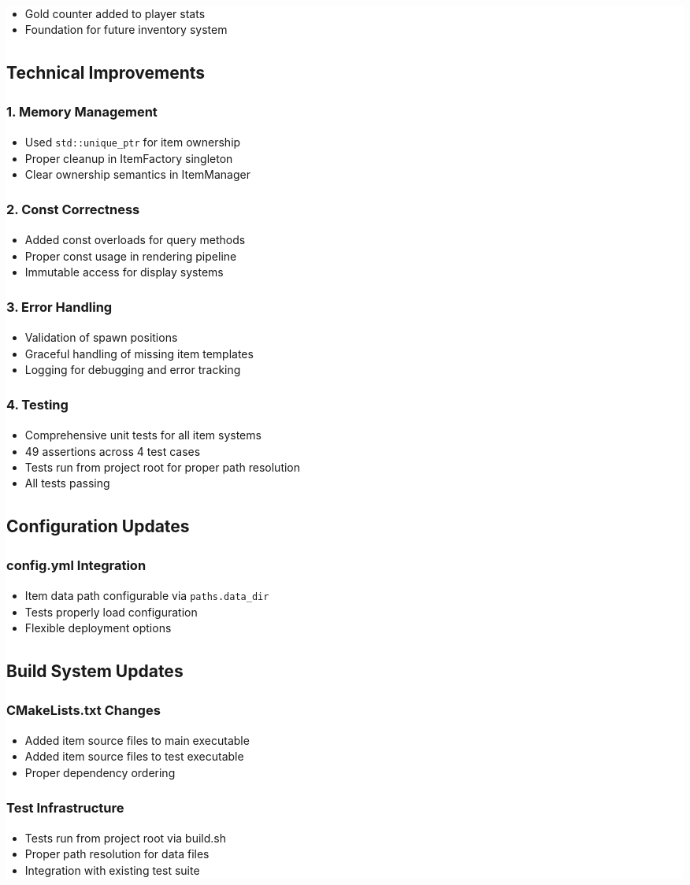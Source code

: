 - Gold counter added to player stats
- Foundation for future inventory system

## Technical Improvements

### 1. Memory Management

- Used `std::unique_ptr` for item ownership
- Proper cleanup in ItemFactory singleton
- Clear ownership semantics in ItemManager

### 2. Const Correctness

- Added const overloads for query methods
- Proper const usage in rendering pipeline
- Immutable access for display systems

### 3. Error Handling

- Validation of spawn positions
- Graceful handling of missing item templates
- Logging for debugging and error tracking

### 4. Testing

- Comprehensive unit tests for all item systems
- 49 assertions across 4 test cases
- Tests run from project root for proper path resolution
- All tests passing

## Configuration Updates

### config.yml Integration

- Item data path configurable via `paths.data_dir`
- Tests properly load configuration
- Flexible deployment options

## Build System Updates

### CMakeLists.txt Changes

- Added item source files to main executable
- Added item source files to test executable
- Proper dependency ordering

### Test Infrastructure

- Tests run from project root via build.sh
- Proper path resolution for data files
- Integration with existing test suite
